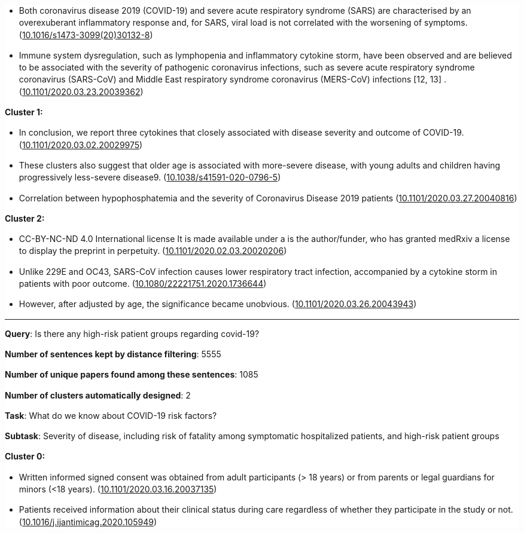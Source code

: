 - Both coronavirus disease 2019 (COVID-19) and severe acute respiratory syndrome (SARS) are characterised by an overexuberant inflammatory response and, for SARS, viral load is not correlated with the worsening of symptoms. ([10.1016/s1473-3099(20)30132-8](https://www.doi.org/10.1016/s1473-3099(20)30132-8))

- Immune system dysregulation, such as lymphopenia and inflammatory cytokine storm, have been observed and are believed to be associated with the severity of pathogenic coronavirus infections, such as severe acute respiratory syndrome coronavirus (SARS-CoV) and Middle East respiratory syndrome coronavirus (MERS-CoV) infections [12, 13] . ([10.1101/2020.03.23.20039362](https://www.doi.org/10.1101/2020.03.23.20039362))


**Cluster 1:**

- In conclusion, we report three cytokines that closely associated with disease severity and outcome of COVID-19. ([10.1101/2020.03.02.20029975](https://www.doi.org/10.1101/2020.03.02.20029975))

- These clusters also suggest that older age is associated with more-severe disease, with young adults and children having progressively less-severe disease9. ([10.1038/s41591-020-0796-5](https://www.doi.org/10.1038/s41591-020-0796-5))

- Correlation between hypophosphatemia and the severity of Coronavirus Disease 2019 patients ([10.1101/2020.03.27.20040816](https://www.doi.org/10.1101/2020.03.27.20040816))


**Cluster 2:**

- CC-BY-NC-ND 4.0 International license It is made available under a is the author/funder, who has granted medRxiv a license to display the preprint in perpetuity. ([10.1101/2020.02.03.20020206](https://www.doi.org/10.1101/2020.02.03.20020206))

- Unlike 229E and OC43, SARS-CoV infection causes lower respiratory tract infection, accompanied by a cytokine storm in patients with poor outcome. ([10.1080/22221751.2020.1736644](https://www.doi.org/10.1080/22221751.2020.1736644))

- However, after adjusted by age, the significance became unobvious. ([10.1101/2020.03.26.20043943](https://www.doi.org/10.1101/2020.03.26.20043943))


--------------------

**Query**: Is there any high-risk patient groups regarding covid-19?

**Number of sentences kept by distance filtering**: 5555

**Number of unique papers found among these sentences**: 1085

**Number of clusters automatically designed**: 2

**Task**: What do we know about COVID-19 risk factors?

**Subtask**: Severity of disease, including risk of fatality among symptomatic hospitalized patients, and high-risk patient groups

**Cluster 0:**

- Written informed signed consent was obtained from adult participants (> 18 years) or from parents or legal guardians for minors (<18 years). ([10.1101/2020.03.16.20037135](https://www.doi.org/10.1101/2020.03.16.20037135))

- Patients received information about their clinical status during care regardless of whether they participate in the study or not. ([10.1016/j.ijantimicag.2020.105949](https://www.doi.org/10.1016/j.ijantimicag.2020.105949))
